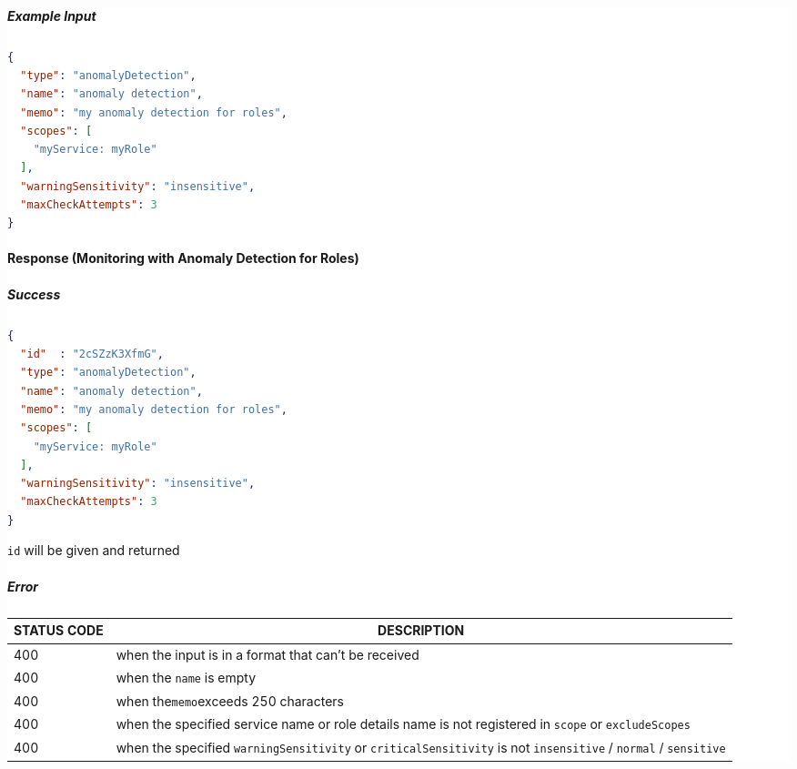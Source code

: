 ##### Example Input

```json
{
  "type": "anomalyDetection",
  "name": "anomaly detection",
  "memo": "my anomaly detection for roles",
  "scopes": [
    "myService: myRole"
  ],
  "warningSensitivity": "insensitive",
  "maxCheckAttempts": 3
}
```

#### Response (Monitoring with Anomaly Detection for Roles)

##### Success

```json
{
  "id"  : "2cSZzK3XfmG",
  "type": "anomalyDetection",
  "name": "anomaly detection",
  "memo": "my anomaly detection for roles",
  "scopes": [
    "myService: myRole"
  ],
  "warningSensitivity": "insensitive",
  "maxCheckAttempts": 3
}
```

`id` will be given and returned

##### Error

<table class="default api-error-table">
  <thead>
    <tr>
      <th class="status-code">STATUS CODE</th>
      <th class="description">DESCRIPTION</th>
    </tr>
  </thead>
  <tbody>
    <tr>
      <td>400</td>
      <td>when the input is in a format that can’t be received</td>
    </tr>
    <tr>
      <td>400</td>
      <td>when the <code>name</code> is empty</td>
    </tr>
    <tr>
      <td>400</td>
      <td>when the<code>memo</code>exceeds 250 characters</td>
    </tr>
    <tr>
      <td>400</td>
      <td>when the specified service name or role details name is not registered in <code>scope</code> or <code>excludeScopes</code></td>
    </tr>
    <tr>
      <td>400</td>
      <td>when the specified <code>warningSensitivity</code> or <code>criticalSensitivity</code> is not <code>insensitive</code> / <code>normal</code> / <code>sensitive</code></td>
